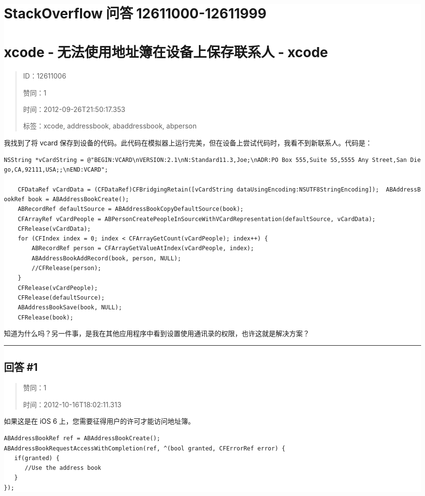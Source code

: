 # StackOverflow 问答 12611000-12611999

# xcode - 无法使用地址簿在设备上保存联系人 - xcode

> ID：12611006
> 
> 赞同：1
> 
> 时间：2012-09-26T21:50:17.353
> 
> 标签：xcode, addressbook, abaddressbook, abperson

我找到了将 vcard 保存到设备的代码。此代码在模拟器上运行完美，但在设备上尝试代码时，我看不到新联系人。代码是：

```
NSString *vCardString = @"BEGIN:VCARD\nVERSION:2.1\nN:Standard11.3,Joe;\nADR:PO Box 555,Suite 55,5555 Any Street,San Diego,CA,92111,USA;;\nEND:VCARD";

    CFDataRef vCardData = (CFDataRef)CFBridgingRetain([vCardString dataUsingEncoding:NSUTF8StringEncoding]);  ABAddressBookRef book = ABAddressBookCreate();
    ABRecordRef defaultSource = ABAddressBookCopyDefaultSource(book);
    CFArrayRef vCardPeople = ABPersonCreatePeopleInSourceWithVCardRepresentation(defaultSource, vCardData);
    CFRelease(vCardData);
    for (CFIndex index = 0; index < CFArrayGetCount(vCardPeople); index++) {
        ABRecordRef person = CFArrayGetValueAtIndex(vCardPeople, index);
        ABAddressBookAddRecord(book, person, NULL);
        //CFRelease(person);
    }
    CFRelease(vCardPeople);
    CFRelease(defaultSource);
    ABAddressBookSave(book, NULL);
    CFRelease(book); 
```

知道为什么吗？另一件事，是我在其他应用程序中看到设置使用通讯录的权限，也许这就是解决方案？

* * *

## 回答 #1

> 赞同：1
> 
> 时间：2012-10-16T18:02:11.313

如果这是在 iOS 6 上，您需要征得用户的许可才能访问地址簿。

```
ABAddressBookRef ref = ABAddressBookCreate();
ABAddressBookRequestAccessWithCompletion(ref, ^(bool granted, CFErrorRef error) {
   if(granted) {
      //Use the address book
   }
}); 
```
